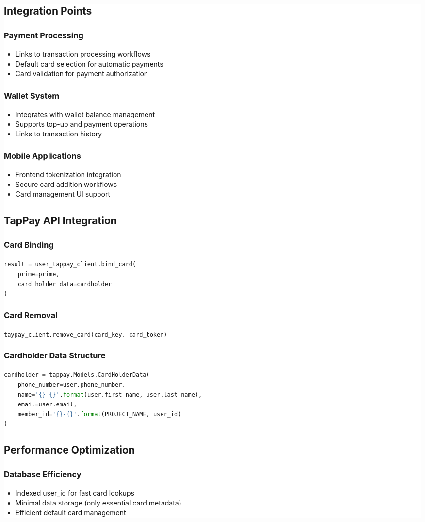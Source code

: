 ## Integration Points

### Payment Processing
- Links to transaction processing workflows
- Default card selection for automatic payments
- Card validation for payment authorization

### Wallet System
- Integrates with wallet balance management
- Supports top-up and payment operations
- Links to transaction history

### Mobile Applications
- Frontend tokenization integration
- Secure card addition workflows
- Card management UI support

## TapPay API Integration

### Card Binding
```python
result = user_tappay_client.bind_card(
    prime=prime,
    card_holder_data=cardholder
)
```

### Card Removal
```python
taypay_client.remove_card(card_key, card_token)
```

### Cardholder Data Structure
```python
cardholder = tappay.Models.CardHolderData(
    phone_number=user.phone_number,
    name='{} {}'.format(user.first_name, user.last_name),
    email=user.email,
    member_id='{}-{}'.format(PROJECT_NAME, user_id)
)
```

## Performance Optimization

### Database Efficiency
- Indexed user_id for fast card lookups
- Minimal data storage (only essential card metadata)
- Efficient default card management
